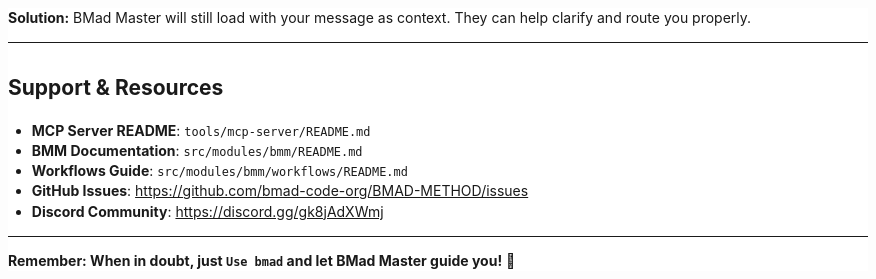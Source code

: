 **Solution:** BMad Master will still load with your message as context. They can help clarify and route you properly.

---

## Support & Resources

- **MCP Server README**: `tools/mcp-server/README.md`
- **BMM Documentation**: `src/modules/bmm/README.md`
- **Workflows Guide**: `src/modules/bmm/workflows/README.md`
- **GitHub Issues**: https://github.com/bmad-code-org/BMAD-METHOD/issues
- **Discord Community**: https://discord.gg/gk8jAdXWmj

---

**Remember: When in doubt, just `Use bmad` and let BMad Master guide you!** 🧙
